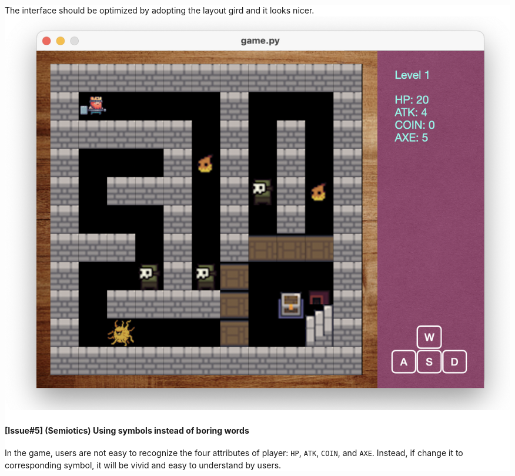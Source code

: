 The interface should be optimized by adopting the layout gird and it looks nicer. ![](./screenshots/S3s.png)

#### **[**Issue#5**]** (Semiotics) Using symbols instead of boring words

In the game, users are not easy to recognize the four attributes of player: `HP`, `ATK`, `COIN`, and `AXE`. Instead, if change it to corresponding symbol, it will be vivid and easy to understand by users.
